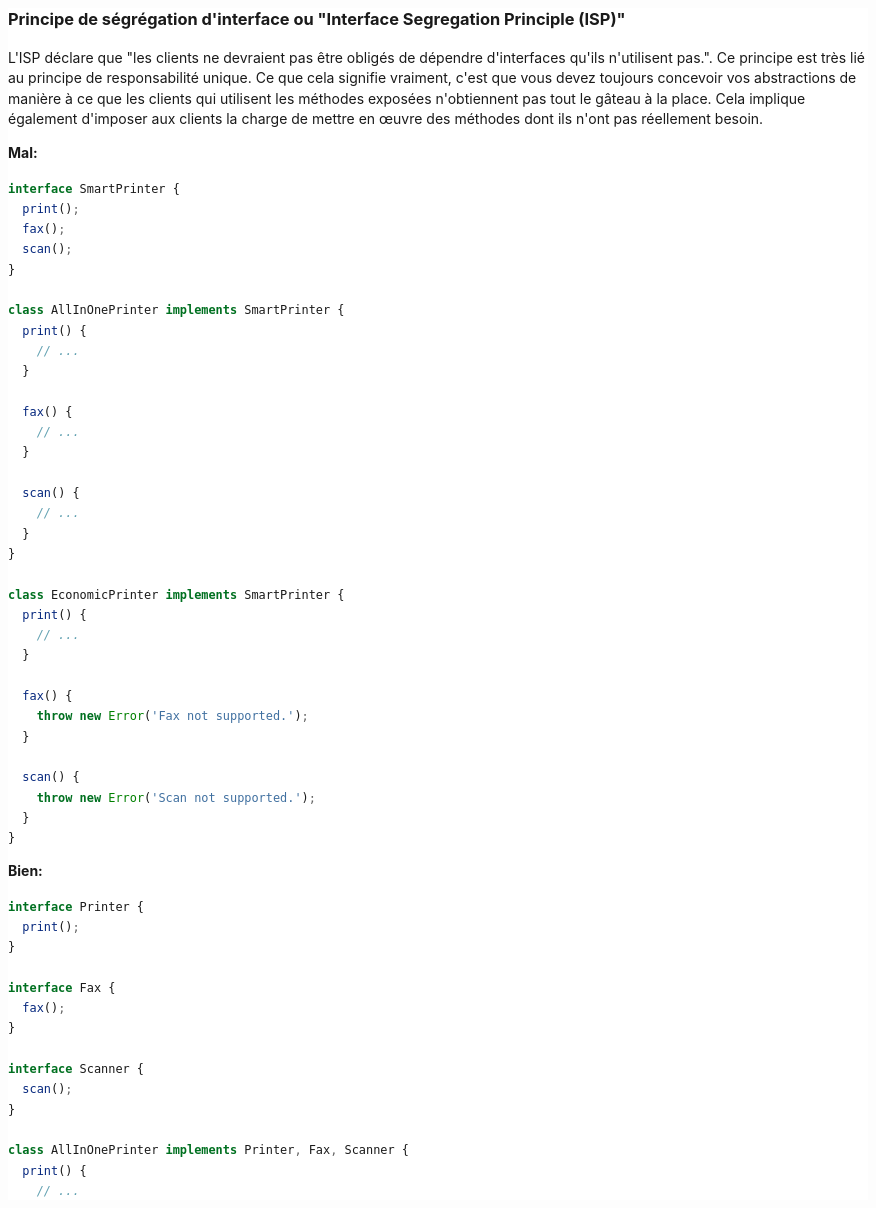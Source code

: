 ### Principe de ségrégation d'interface ou "Interface Segregation Principle (ISP)"

L'ISP déclare que "les clients ne devraient pas être obligés de dépendre d'interfaces
qu'ils n'utilisent pas.". Ce principe est très lié au principe de responsabilité unique.
Ce que cela signifie vraiment, c'est que vous devez toujours concevoir vos abstractions
de manière à ce que les clients qui utilisent les méthodes exposées n'obtiennent
pas tout le gâteau à la place. Cela implique également d'imposer aux clients la
charge de mettre en œuvre des méthodes dont ils n'ont pas réellement besoin.

**Mal:**

```ts
interface SmartPrinter {
  print();
  fax();
  scan();
}

class AllInOnePrinter implements SmartPrinter {
  print() {
    // ...
  }

  fax() {
    // ...
  }

  scan() {
    // ...
  }
}

class EconomicPrinter implements SmartPrinter {
  print() {
    // ...
  }

  fax() {
    throw new Error('Fax not supported.');
  }

  scan() {
    throw new Error('Scan not supported.');
  }
}
```

**Bien:**

```ts
interface Printer {
  print();
}

interface Fax {
  fax();
}

interface Scanner {
  scan();
}

class AllInOnePrinter implements Printer, Fax, Scanner {
  print() {
    // ...
```